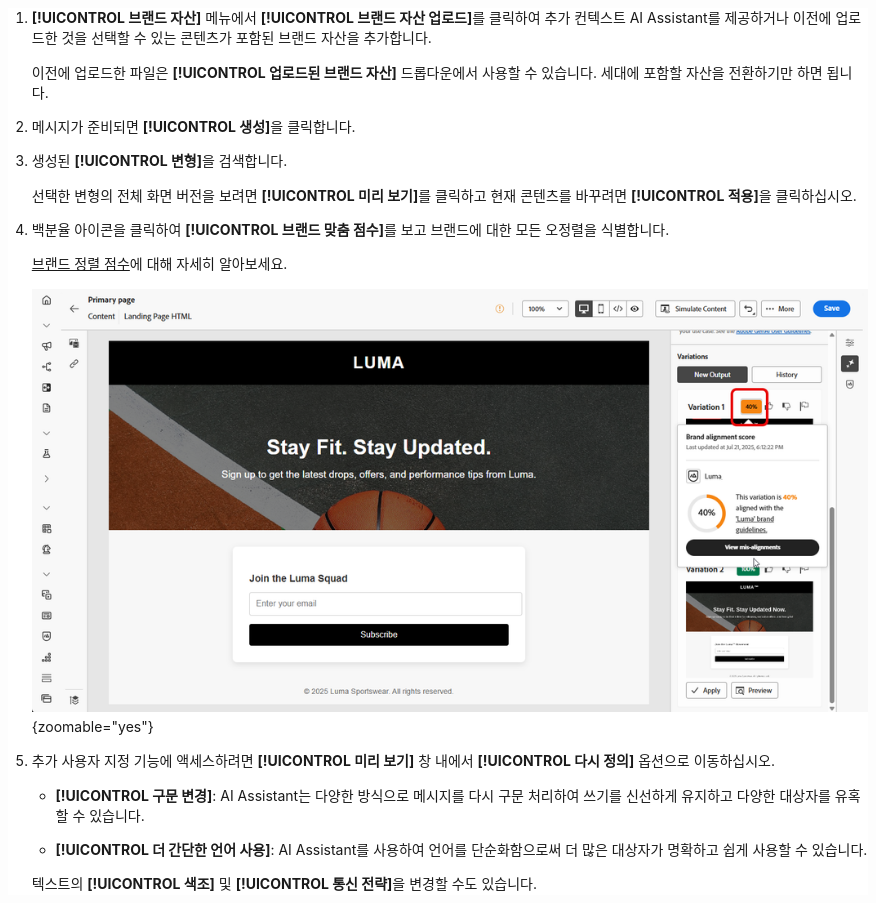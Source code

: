1. **[!UICONTROL 브랜드 자산]** 메뉴에서 **[!UICONTROL 브랜드 자산 업로드]**&#x200B;를 클릭하여 추가 컨텍스트 AI Assistant를 제공하거나 이전에 업로드한 것을 선택할 수 있는 콘텐츠가 포함된 브랜드 자산을 추가합니다.

   이전에 업로드한 파일은 **[!UICONTROL 업로드된 브랜드 자산]** 드롭다운에서 사용할 수 있습니다. 세대에 포함할 자산을 전환하기만 하면 됩니다.

1. 메시지가 준비되면 **[!UICONTROL 생성]**&#x200B;을 클릭합니다.

1. 생성된 **[!UICONTROL 변형]**&#x200B;을 검색합니다.

   선택한 변형의 전체 화면 버전을 보려면 **[!UICONTROL 미리 보기]**&#x200B;를 클릭하고 현재 콘텐츠를 바꾸려면 **[!UICONTROL 적용]**&#x200B;을 클릭하십시오.

1. 백분율 아이콘을 클릭하여 **[!UICONTROL 브랜드 맞춤 점수]**&#x200B;를 보고 브랜드에 대한 모든 오정렬을 식별합니다.

   [브랜드 정렬 점수](brands-score.md)에 대해 자세히 알아보세요.

   ![](assets/lp-full-gen-5.png){zoomable="yes"}

1. 추가 사용자 지정 기능에 액세스하려면 **[!UICONTROL 미리 보기]** 창 내에서 **[!UICONTROL 다시 정의]** 옵션으로 이동하십시오.

   * **[!UICONTROL 구문 변경]**: AI Assistant는 다양한 방식으로 메시지를 다시 구문 처리하여 쓰기를 신선하게 유지하고 다양한 대상자를 유혹할 수 있습니다.

   * **[!UICONTROL 더 간단한 언어 사용]**: AI Assistant를 사용하여 언어를 단순화함으로써 더 많은 대상자가 명확하고 쉽게 사용할 수 있습니다.

   텍스트의 **[!UICONTROL 색조]** 및 **[!UICONTROL 통신 전략]**&#x200B;을 변경할 수도 있습니다.
